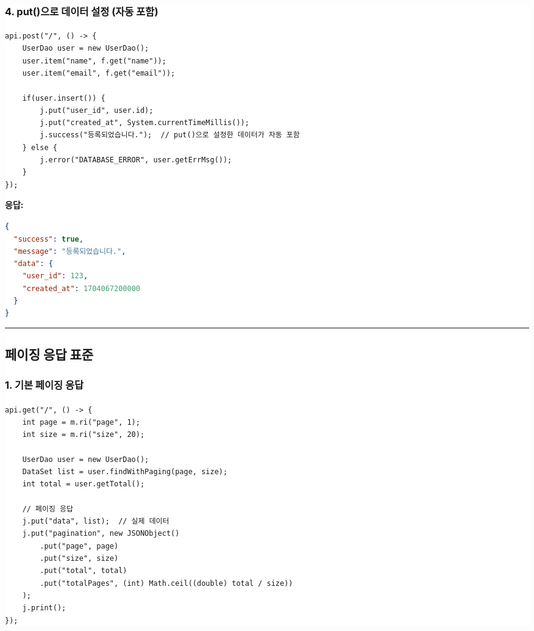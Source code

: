 ### 4. put()으로 데이터 설정 (자동 포함)

```jsp
api.post("/", () -> {
    UserDao user = new UserDao();
    user.item("name", f.get("name"));
    user.item("email", f.get("email"));

    if(user.insert()) {
        j.put("user_id", user.id);
        j.put("created_at", System.currentTimeMillis());
        j.success("등록되었습니다.");  // put()으로 설정한 데이터가 자동 포함
    } else {
        j.error("DATABASE_ERROR", user.getErrMsg());
    }
});
```

**응답:**
```json
{
  "success": true,
  "message": "등록되었습니다.",
  "data": {
    "user_id": 123,
    "created_at": 1704067200000
  }
}
```

---

## 페이징 응답 표준

### 1. 기본 페이징 응답

```jsp
api.get("/", () -> {
    int page = m.ri("page", 1);
    int size = m.ri("size", 20);

    UserDao user = new UserDao();
    DataSet list = user.findWithPaging(page, size);
    int total = user.getTotal();

    // 페이징 응답
    j.put("data", list);  // 실제 데이터
    j.put("pagination", new JSONObject()
        .put("page", page)
        .put("size", size)
        .put("total", total)
        .put("totalPages", (int) Math.ceil((double) total / size))
    );
    j.print();
});
```
